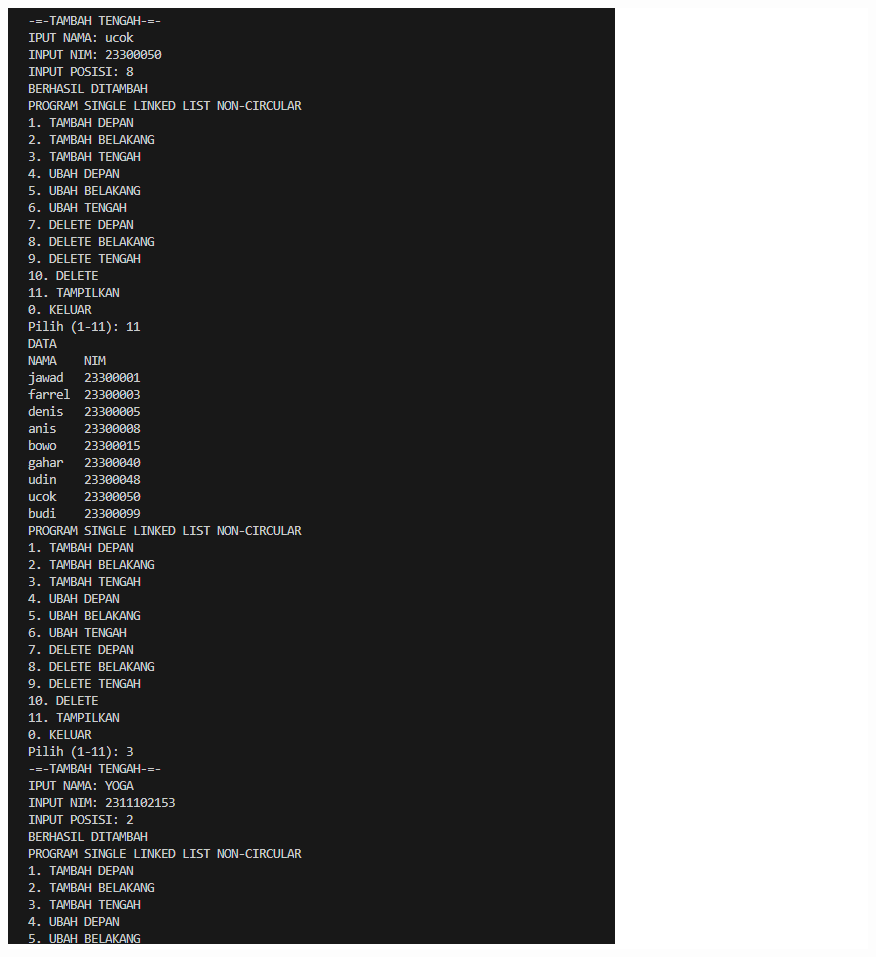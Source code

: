 ![pertemuan4/OUTPUT/1.4.png](https://github.com/Law650/2311102153_Yoga-Hogantara/blob/main/pertemuan4/OUTPUT/1.4.png)